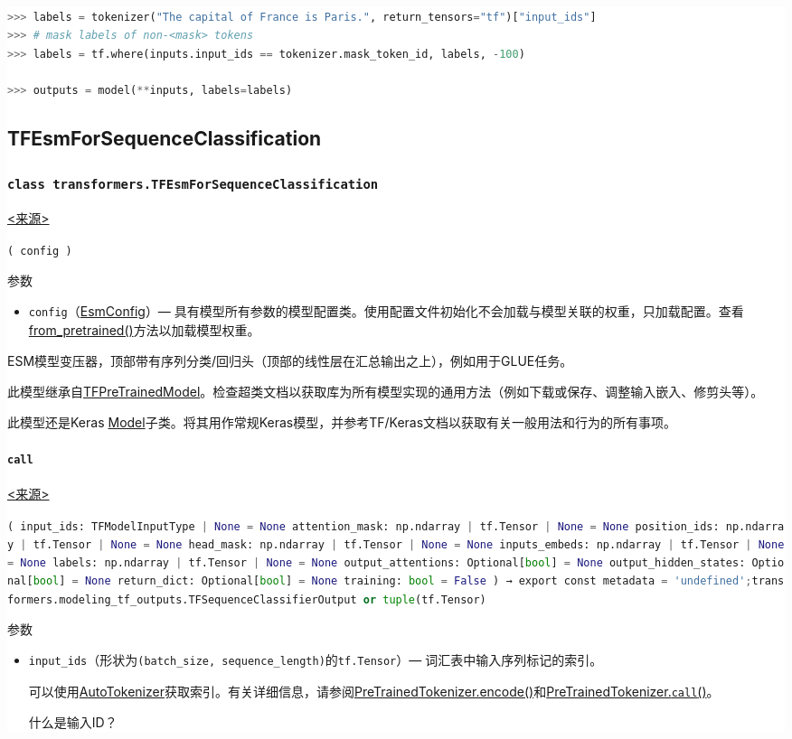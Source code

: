 ```py
>>> labels = tokenizer("The capital of France is Paris.", return_tensors="tf")["input_ids"]
>>> # mask labels of non-<mask> tokens
>>> labels = tf.where(inputs.input_ids == tokenizer.mask_token_id, labels, -100)

>>> outputs = model(**inputs, labels=labels)
```

## TFEsmForSequenceClassification

### `class transformers.TFEsmForSequenceClassification`

[<来源>](https://github.com/huggingface/transformers/blob/v4.37.2/src/transformers/models/esm/modeling_tf_esm.py#L1345)

```py
( config )
```

参数

+   `config`（[EsmConfig](/docs/transformers/v4.37.2/en/model_doc/esm#transformers.EsmConfig)）— 具有模型所有参数的模型配置类。使用配置文件初始化不会加载与模型关联的权重，只加载配置。查看[from_pretrained()](/docs/transformers/v4.37.2/en/main_classes/model#transformers.TFPreTrainedModel.from_pretrained)方法以加载模型权重。

ESM模型变压器，顶部带有序列分类/回归头（顶部的线性层在汇总输出之上），例如用于GLUE任务。

此模型继承自[TFPreTrainedModel](/docs/transformers/v4.37.2/en/main_classes/model#transformers.TFPreTrainedModel)。检查超类文档以获取库为所有模型实现的通用方法（例如下载或保存、调整输入嵌入、修剪头等）。

此模型还是Keras [Model](https://www.tensorflow.org/api_docs/python/tf/keras/Model)子类。将其用作常规Keras模型，并参考TF/Keras文档以获取有关一般用法和行为的所有事项。

#### `call`

[<来源>](https://github.com/huggingface/transformers/blob/v4.37.2/src/transformers/models/esm/modeling_tf_esm.py#L1363)

```py
( input_ids: TFModelInputType | None = None attention_mask: np.ndarray | tf.Tensor | None = None position_ids: np.ndarray | tf.Tensor | None = None head_mask: np.ndarray | tf.Tensor | None = None inputs_embeds: np.ndarray | tf.Tensor | None = None labels: np.ndarray | tf.Tensor | None = None output_attentions: Optional[bool] = None output_hidden_states: Optional[bool] = None return_dict: Optional[bool] = None training: bool = False ) → export const metadata = 'undefined';transformers.modeling_tf_outputs.TFSequenceClassifierOutput or tuple(tf.Tensor)
```

参数

+   `input_ids`（形状为`(batch_size, sequence_length)`的`tf.Tensor`）— 词汇表中输入序列标记的索引。

    可以使用[AutoTokenizer](/docs/transformers/v4.37.2/en/model_doc/auto#transformers.AutoTokenizer)获取索引。有关详细信息，请参阅[PreTrainedTokenizer.encode()](/docs/transformers/v4.37.2/en/internal/tokenization_utils#transformers.PreTrainedTokenizerBase.encode)和[PreTrainedTokenizer.`call`()](/docs/transformers/v4.37.2/en/internal/tokenization_utils#transformers.PreTrainedTokenizerBase.__call__)。

    什么是输入ID？
